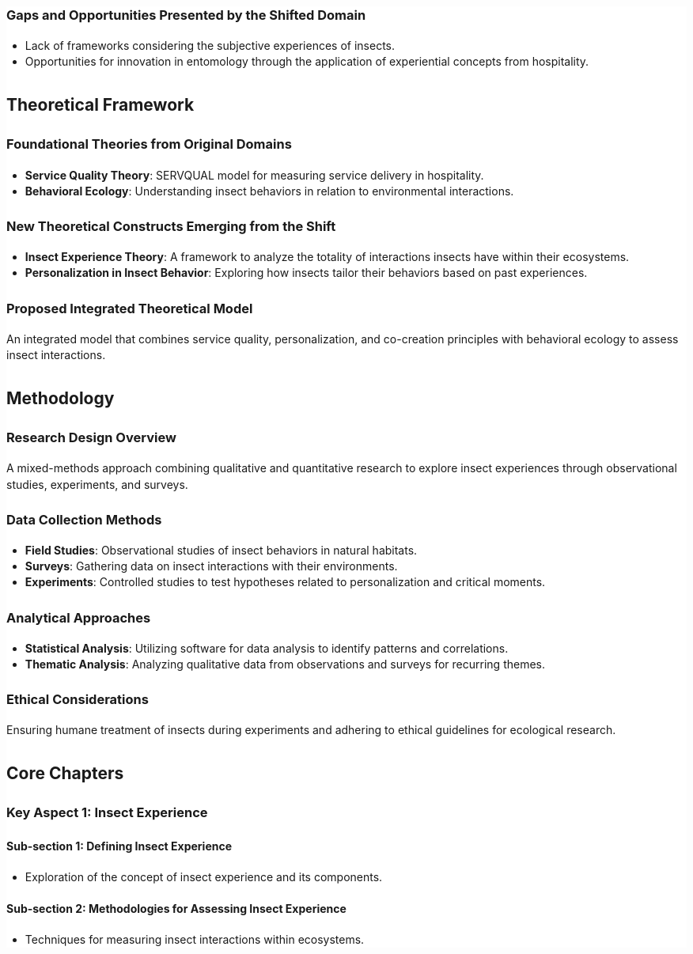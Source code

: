 ### Gaps and Opportunities Presented by the Shifted Domain
- Lack of frameworks considering the subjective experiences of insects.
- Opportunities for innovation in entomology through the application of experiential concepts from hospitality.

## Theoretical Framework

### Foundational Theories from Original Domains
- **Service Quality Theory**: SERVQUAL model for measuring service delivery in hospitality.
- **Behavioral Ecology**: Understanding insect behaviors in relation to environmental interactions.

### New Theoretical Constructs Emerging from the Shift
- **Insect Experience Theory**: A framework to analyze the totality of interactions insects have within their ecosystems.
- **Personalization in Insect Behavior**: Exploring how insects tailor their behaviors based on past experiences.

### Proposed Integrated Theoretical Model
An integrated model that combines service quality, personalization, and co-creation principles with behavioral ecology to assess insect interactions.

## Methodology

### Research Design Overview
A mixed-methods approach combining qualitative and quantitative research to explore insect experiences through observational studies, experiments, and surveys.

### Data Collection Methods
- **Field Studies**: Observational studies of insect behaviors in natural habitats.
- **Surveys**: Gathering data on insect interactions with their environments.
- **Experiments**: Controlled studies to test hypotheses related to personalization and critical moments.

### Analytical Approaches
- **Statistical Analysis**: Utilizing software for data analysis to identify patterns and correlations.
- **Thematic Analysis**: Analyzing qualitative data from observations and surveys for recurring themes.

### Ethical Considerations
Ensuring humane treatment of insects during experiments and adhering to ethical guidelines for ecological research.

## Core Chapters

### Key Aspect 1: Insect Experience
#### Sub-section 1: Defining Insect Experience
- Exploration of the concept of insect experience and its components.
#### Sub-section 2: Methodologies for Assessing Insect Experience
- Techniques for measuring insect interactions within ecosystems.
